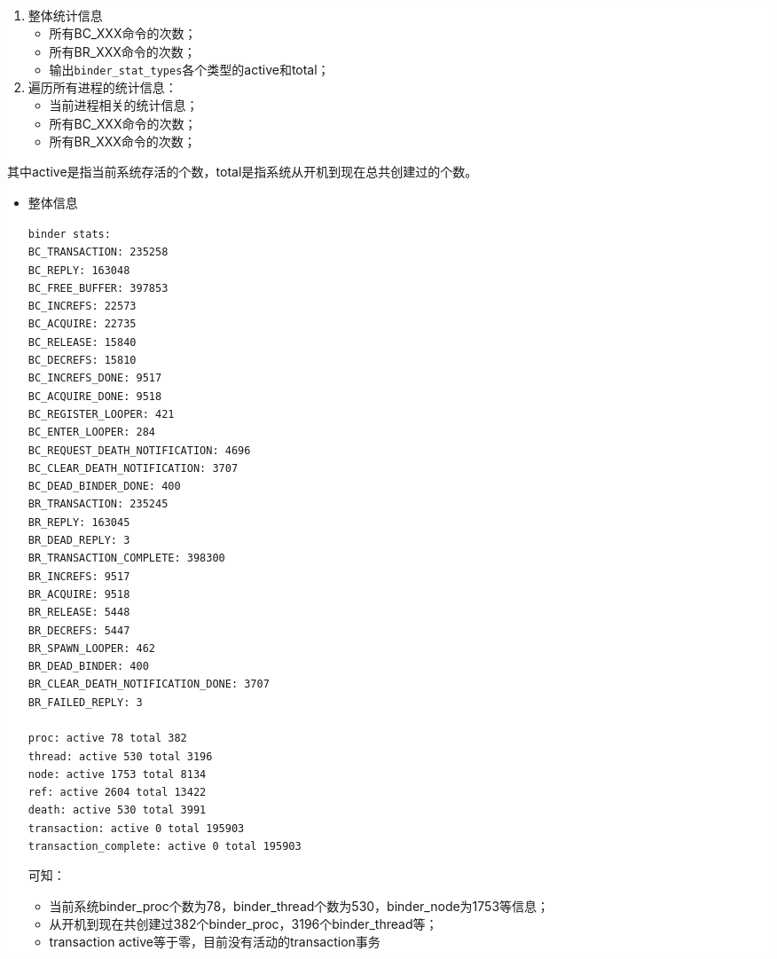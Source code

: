 1. 整体统计信息
   - 所有BC_XXX命令的次数；
   - 所有BR_XXX命令的次数；
   - 输出`binder_stat_types`各个类型的active和total；
2. 遍历所有进程的统计信息：
   - 当前进程相关的统计信息；
   - 所有BC_XXX命令的次数；
   - 所有BR_XXX命令的次数；

其中active是指当前系统存活的个数，total是指系统从开机到现在总共创建过的个数。

- 整体信息

  ```
  binder stats:
  BC_TRANSACTION: 235258
  BC_REPLY: 163048
  BC_FREE_BUFFER: 397853
  BC_INCREFS: 22573
  BC_ACQUIRE: 22735
  BC_RELEASE: 15840
  BC_DECREFS: 15810
  BC_INCREFS_DONE: 9517
  BC_ACQUIRE_DONE: 9518
  BC_REGISTER_LOOPER: 421
  BC_ENTER_LOOPER: 284
  BC_REQUEST_DEATH_NOTIFICATION: 4696
  BC_CLEAR_DEATH_NOTIFICATION: 3707
  BC_DEAD_BINDER_DONE: 400
  BR_TRANSACTION: 235245
  BR_REPLY: 163045
  BR_DEAD_REPLY: 3
  BR_TRANSACTION_COMPLETE: 398300
  BR_INCREFS: 9517
  BR_ACQUIRE: 9518
  BR_RELEASE: 5448
  BR_DECREFS: 5447
  BR_SPAWN_LOOPER: 462
  BR_DEAD_BINDER: 400
  BR_CLEAR_DEATH_NOTIFICATION_DONE: 3707
  BR_FAILED_REPLY: 3
  
  proc: active 78 total 382
  thread: active 530 total 3196
  node: active 1753 total 8134
  ref: active 2604 total 13422
  death: active 530 total 3991
  transaction: active 0 total 195903
  transaction_complete: active 0 total 195903
  ```

  可知：

  - 当前系统binder_proc个数为78，binder_thread个数为530，binder_node为1753等信息；
  - 从开机到现在共创建过382个binder_proc，3196个binder_thread等；
  - transaction active等于零，目前没有活动的transaction事务
